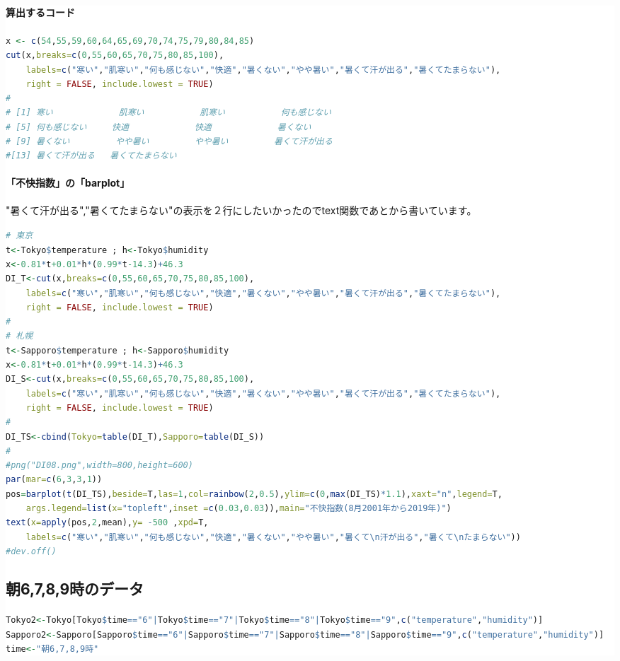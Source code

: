 #### 算出するコード

```R
x <- c(54,55,59,60,64,65,69,70,74,75,79,80,84,85)
cut(x,breaks=c(0,55,60,65,70,75,80,85,100), 
	labels=c("寒い","肌寒い","何も感じない","快適","暑くない","やや暑い","暑くて汗が出る","暑くてたまらない"), 
	right = FALSE, include.lowest = TRUE)
#
# [1] 寒い             肌寒い           肌寒い           何も感じない    
# [5] 何も感じない     快適             快適             暑くない        
# [9] 暑くない         やや暑い         やや暑い         暑くて汗が出る  
#[13] 暑くて汗が出る   暑くてたまらない
```

####  「不快指数」の「barplot」

"暑くて汗が出る","暑くてたまらない"の表示を２行にしたいかったのでtext関数であとから書いています。

```R
# 東京
t<-Tokyo$temperature ; h<-Tokyo$humidity
x<-0.81*t+0.01*h*(0.99*t-14.3)+46.3
DI_T<-cut(x,breaks=c(0,55,60,65,70,75,80,85,100), 
	labels=c("寒い","肌寒い","何も感じない","快適","暑くない","やや暑い","暑くて汗が出る","暑くてたまらない"), 
	right = FALSE, include.lowest = TRUE)
#
# 札幌
t<-Sapporo$temperature ; h<-Sapporo$humidity
x<-0.81*t+0.01*h*(0.99*t-14.3)+46.3
DI_S<-cut(x,breaks=c(0,55,60,65,70,75,80,85,100), 
	labels=c("寒い","肌寒い","何も感じない","快適","暑くない","やや暑い","暑くて汗が出る","暑くてたまらない"), 
	right = FALSE, include.lowest = TRUE)
#
DI_TS<-cbind(Tokyo=table(DI_T),Sapporo=table(DI_S))
#
#png("DI08.png",width=800,height=600)
par(mar=c(6,3,3,1))
pos=barplot(t(DI_TS),beside=T,las=1,col=rainbow(2,0.5),ylim=c(0,max(DI_TS)*1.1),xaxt="n",legend=T,
	args.legend=list(x="topleft",inset =c(0.03,0.03)),main="不快指数(8月2001年から2019年)")
text(x=apply(pos,2,mean),y= -500 ,xpd=T,
	labels=c("寒い","肌寒い","何も感じない","快適","暑くない","やや暑い","暑くて\n汗が出る","暑くて\nたまらない"))
#dev.off()
```

## 朝6,7,8,9時のデータ

```R
Tokyo2<-Tokyo[Tokyo$time=="6"|Tokyo$time=="7"|Tokyo$time=="8"|Tokyo$time=="9",c("temperature","humidity")]
Sapporo2<-Sapporo[Sapporo$time=="6"|Sapporo$time=="7"|Sapporo$time=="8"|Sapporo$time=="9",c("temperature","humidity")]
time<-"朝6,7,8,9時"
```
